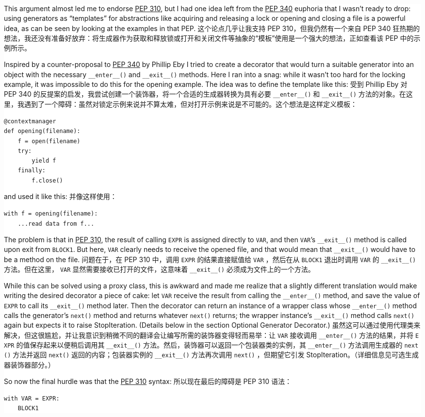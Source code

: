 This argument almost led me to endorse [PEP 310](https://peps.python.org/pep-0310/), but I had one idea left from the [PEP 340](https://peps.python.org/pep-0340/) euphoria that I wasn’t ready to drop: using generators as “templates” for abstractions like acquiring and releasing a lock or opening and closing a file is a powerful idea, as can be seen by looking at the examples in that PEP.
这个论点几乎让我支持 PEP 310，但我仍然有一个来自 PEP 340 狂热期的想法，我还没有准备好放弃：将生成器作为获取和释放锁或打开和关闭文件等抽象的“模板”使用是一个强大的想法，正如查看该 PEP 中的示例所示。

Inspired by a counter-proposal to [PEP 340](https://peps.python.org/pep-0340/) by Phillip Eby I tried to create a decorator that would turn a suitable generator into an object with the necessary `__enter__()` and `__exit__()` methods. Here I ran into a snag: while it wasn’t too hard for the locking example, it was impossible to do this for the opening example. The idea was to define the template like this:
受到 Phillip Eby 对 PEP 340 的反提案的启发，我尝试创建一个装饰器，将一个合适的生成器转换为具有必要 `__enter__()` 和 `__exit__()` 方法的对象。在这里，我遇到了一个障碍：虽然对锁定示例来说并不算太难，但对打开示例来说是不可能的。这个想法是这样定义模板：

```
@contextmanager
def opening(filename):
    f = open(filename)
    try:
        yield f
    finally:
        f.close()
```

and used it like this:
并像这样使用：

```
with f = opening(filename):
    ...read data from f...
```

The problem is that in [PEP 310](https://peps.python.org/pep-0310/), the result of calling `EXPR` is assigned directly to `VAR`, and then `VAR`’s `__exit__()` method is called upon exit from `BLOCK1`. But here, `VAR` clearly needs to receive the opened file, and that would mean that `__exit__()` would have to be a method on the file.
问题在于，在 PEP 310 中，调用 `EXPR` 的结果直接赋值给 `VAR` ，然后在从 `BLOCK1` 退出时调用 `VAR` 的 `__exit__()` 方法。但在这里， `VAR` 显然需要接收已打开的文件，这意味着 `__exit__()` 必须成为文件上的一个方法。

While this can be solved using a proxy class, this is awkward and made me realize that a slightly different translation would make writing the desired decorator a piece of cake: let `VAR` receive the result from calling the `__enter__()` method, and save the value of `EXPR` to call its `__exit__()` method later. Then the decorator can return an instance of a wrapper class whose `__enter__()` method calls the generator’s `next()` method and returns whatever `next()` returns; the wrapper instance’s `__exit__()` method calls `next()` again but expects it to raise StopIteration. (Details below in the section Optional Generator Decorator.)
虽然这可以通过使用代理类来解决，但这很尴尬，并让我意识到稍微不同的翻译会让编写所需的装饰器变得轻而易举：让 `VAR` 接收调用 `__enter__()` 方法的结果，并将 `EXPR` 的值保存起来以便稍后调用其 `__exit__()` 方法。然后，装饰器可以返回一个包装器类的实例，其 `__enter__()` 方法调用生成器的 `next()` 方法并返回 `next()` 返回的内容；包装器实例的 `__exit__()` 方法再次调用 `next()` ，但期望它引发 StopIteration。（详细信息见可选生成器装饰器部分。）

So now the final hurdle was that the [PEP 310](https://peps.python.org/pep-0310/) syntax:
所以现在最后的障碍是 PEP 310 语法：

```
with VAR = EXPR:
    BLOCK1
```
